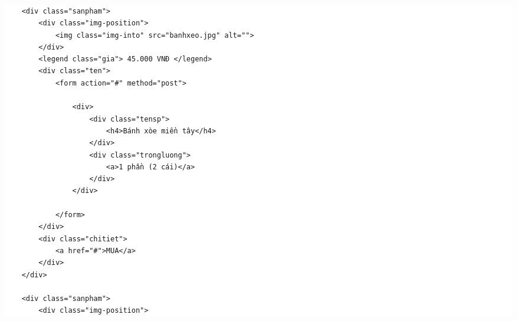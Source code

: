        <div class="sanpham">
            <div class="img-position">
                <img class="img-into" src="banhxeo.jpg" alt="">
            </div>
            <legend class="gia"> 45.000 VNĐ </legend>
            <div class="ten">
                <form action="#" method="post">
                    
                    <div>
                        <div class="tensp">
                            <h4>Bánh xòe miền tây</h4>
                        </div>
                        <div class="trongluong">
                            <a>1 phần (2 cái)</a>
                        </div>
                    </div>
                        
                </form>
            </div>
            <div class="chitiet">
                <a href="#">MUA</a>
            </div>
        </div>

        <div class="sanpham">
            <div class="img-position">